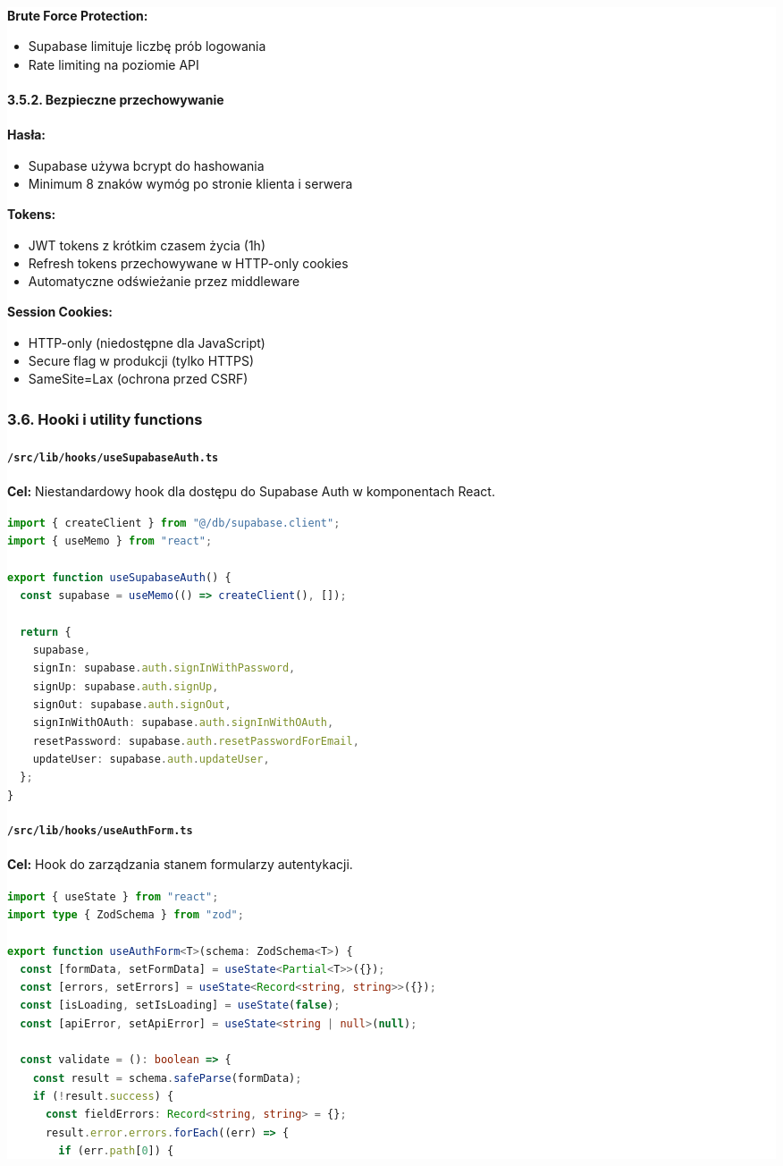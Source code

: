 **Brute Force Protection:**

- Supabase limituje liczbę prób logowania
- Rate limiting na poziomie API

#### 3.5.2. Bezpieczne przechowywanie

**Hasła:**

- Supabase używa bcrypt do hashowania
- Minimum 8 znaków wymóg po stronie klienta i serwera

**Tokens:**

- JWT tokens z krótkim czasem życia (1h)
- Refresh tokens przechowywane w HTTP-only cookies
- Automatyczne odświeżanie przez middleware

**Session Cookies:**

- HTTP-only (niedostępne dla JavaScript)
- Secure flag w produkcji (tylko HTTPS)
- SameSite=Lax (ochrona przed CSRF)

### 3.6. Hooki i utility functions

#### `/src/lib/hooks/useSupabaseAuth.ts`

**Cel:** Niestandardowy hook dla dostępu do Supabase Auth w komponentach React.

```typescript
import { createClient } from "@/db/supabase.client";
import { useMemo } from "react";

export function useSupabaseAuth() {
  const supabase = useMemo(() => createClient(), []);

  return {
    supabase,
    signIn: supabase.auth.signInWithPassword,
    signUp: supabase.auth.signUp,
    signOut: supabase.auth.signOut,
    signInWithOAuth: supabase.auth.signInWithOAuth,
    resetPassword: supabase.auth.resetPasswordForEmail,
    updateUser: supabase.auth.updateUser,
  };
}
```

#### `/src/lib/hooks/useAuthForm.ts`

**Cel:** Hook do zarządzania stanem formularzy autentykacji.

```typescript
import { useState } from "react";
import type { ZodSchema } from "zod";

export function useAuthForm<T>(schema: ZodSchema<T>) {
  const [formData, setFormData] = useState<Partial<T>>({});
  const [errors, setErrors] = useState<Record<string, string>>({});
  const [isLoading, setIsLoading] = useState(false);
  const [apiError, setApiError] = useState<string | null>(null);

  const validate = (): boolean => {
    const result = schema.safeParse(formData);
    if (!result.success) {
      const fieldErrors: Record<string, string> = {};
      result.error.errors.forEach((err) => {
        if (err.path[0]) {
```